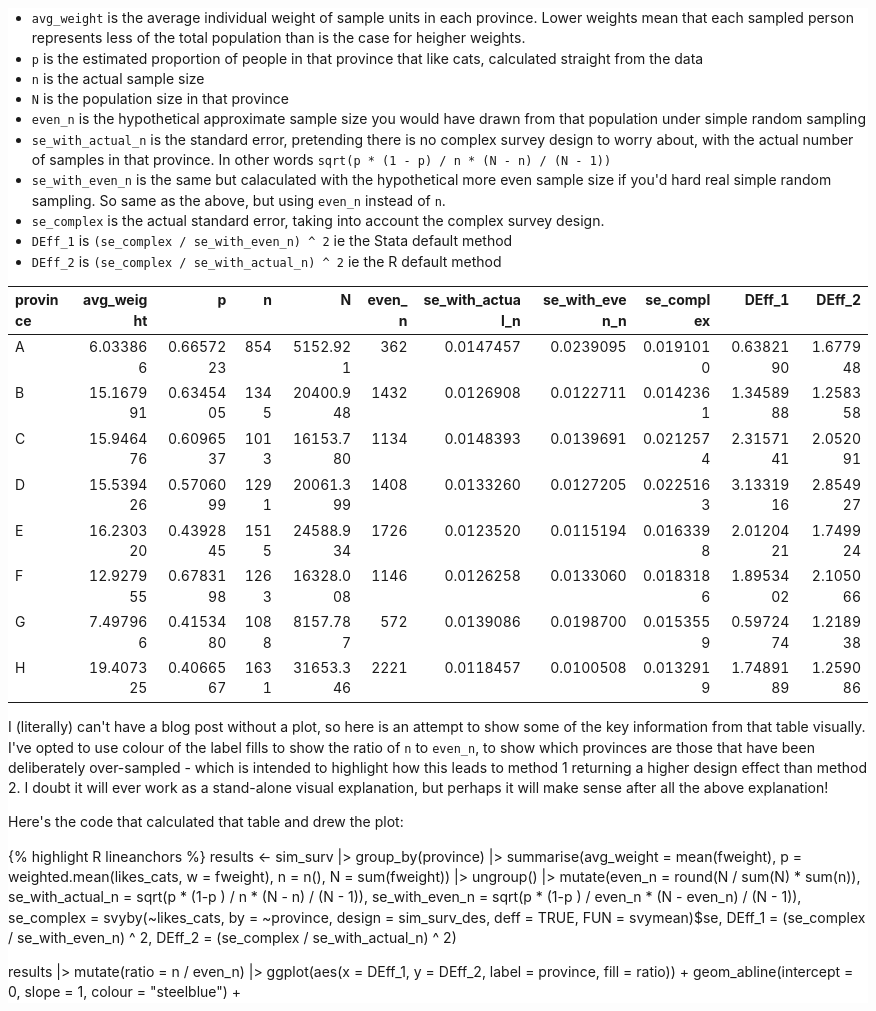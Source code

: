- `avg_weight` is the average individual weight of sample units in each province. Lower weights mean that each sampled person represents less of the total population than is the case for heigher weights.
- `p` is the estimated proportion of people in that province that like cats, calculated straight from the data
- `n` is the actual sample size
- `N` is the population size in that province
- `even_n` is the hypothetical approximate sample size you would have drawn from that population under simple random sampling
- `se_with_actual_n` is the standard error, pretending there is no complex survey design to worry about, with the actual number of samples in that province. In other words `sqrt(p * (1 - p) / n * (N - n) / (N - 1))`
- `se_with_even_n` is the same but calaculated with the hypothetical more even sample size if you'd hard real simple random sampling. So same as the above, but using `even_n` instead of `n`.
- `se_complex` is the actual standard error, taking into account the complex survey design.
- `DEff_1` is `(se_complex / se_with_even_n) ^ 2` ie the Stata default method
- `DEff_2` is `(se_complex / se_with_actual_n) ^ 2` ie the R default method

|province | avg_weight|         p|    n|         N| even_n| se_with_actual_n| se_with_even_n| se_complex|    DEff_1|   DEff_2|
|:--------|----------:|---------:|----:|---------:|------:|----------------:|--------------:|----------:|---------:|--------:|
|A        |   6.033866| 0.6657223|  854|  5152.921|    362|        0.0147457|      0.0239095|  0.0191010| 0.6382190| 1.677948|
|B        |  15.167991| 0.6345405| 1345| 20400.948|   1432|        0.0126908|      0.0122711|  0.0142361| 1.3458988| 1.258358|
|C        |  15.946476| 0.6096537| 1013| 16153.780|   1134|        0.0148393|      0.0139691|  0.0212574| 2.3157141| 2.052091|
|D        |  15.539426| 0.5706099| 1291| 20061.399|   1408|        0.0133260|      0.0127205|  0.0225163| 3.1331916| 2.854927|
|E        |  16.230320| 0.4392845| 1515| 24588.934|   1726|        0.0123520|      0.0115194|  0.0163398| 2.0120421| 1.749924|
|F        |  12.927955| 0.6783198| 1263| 16328.008|   1146|        0.0126258|      0.0133060|  0.0183186| 1.8953402| 2.105066|
|G        |   7.497966| 0.4153480| 1088|  8157.787|    572|        0.0139086|      0.0198700|  0.0153559| 0.5972474| 1.218938|
|H        |  19.407325| 0.4066567| 1631| 31653.346|   2221|        0.0118457|      0.0100508|  0.0132919| 1.7489189| 1.259086|

I (literally) can't have a blog post without a plot, so here is an attempt to show some of the key information from that table visually. I've opted to use colour of the label fills to show the ratio of `n` to `even_n`, to show which provinces are those that have been deliberately over-sampled - which is intended to highlight how this leads to method 1 returning a higher design effect than method 2. I doubt it will ever work as a stand-alone visual explanation, but perhaps it will make sense after all the above explanation!

Here's the code that calculated that table and drew the plot:

<object type="image/svg+xml" data='/img/0263-scatter.svg' width='100%'><img src='/img/0263-scatter.png' width='100%'></object>

{% highlight R lineanchors %}
results <- sim_surv |>
  group_by(province) |>
  summarise(avg_weight = mean(fweight),
            p = weighted.mean(likes_cats, w = fweight),
            n = n(),
            N = sum(fweight)) |>
  ungroup() |>
  mutate(even_n = round(N / sum(N) * sum(n)),
         se_with_actual_n = sqrt(p  * (1-p ) / n * (N - n) / (N - 1)),
         se_with_even_n = sqrt(p  * (1-p ) / even_n * (N - even_n) / (N - 1)),
         se_complex = svyby(~likes_cats, by = ~province, design = sim_surv_des, deff = TRUE, FUN = svymean)$se,
         DEff_1 = (se_complex / se_with_even_n) ^ 2,
         DEff_2 = (se_complex / se_with_actual_n) ^ 2) 

results |>
  mutate(ratio = n / even_n) |>
  ggplot(aes(x = DEff_1, y = DEff_2, label = province, fill = ratio)) +
  geom_abline(intercept = 0, slope = 1, colour = "steelblue") +